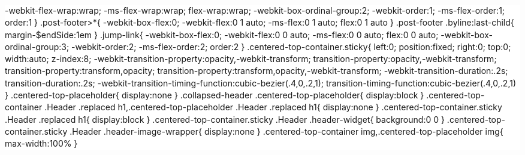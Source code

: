 -webkit-flex-wrap:wrap;
-ms-flex-wrap:wrap;
flex-wrap:wrap;
-webkit-box-ordinal-group:2;
-webkit-order:1;
-ms-flex-order:1;
order:1
}
.post-footer>\*{
-webkit-box-flex:0;
-webkit-flex:0 1 auto;
-ms-flex:0 1 auto;
flex:0 1 auto
}
.post-footer .byline:last-child{
margin-$endSide:1em
}
.jump-link{
-webkit-box-flex:0;
-webkit-flex:0 0 auto;
-ms-flex:0 0 auto;
flex:0 0 auto;
-webkit-box-ordinal-group:3;
-webkit-order:2;
-ms-flex-order:2;
order:2
}
.centered-top-container.sticky{
left:0;
position:fixed;
right:0;
top:0;
width:auto;
z-index:8;
-webkit-transition-property:opacity,-webkit-transform;
transition-property:opacity,-webkit-transform;
transition-property:transform,opacity;
transition-property:transform,opacity,-webkit-transform;
-webkit-transition-duration:.2s;
transition-duration:.2s;
-webkit-transition-timing-function:cubic-bezier(.4,0,.2,1);
transition-timing-function:cubic-bezier(.4,0,.2,1)
}
.centered-top-placeholder{
display:none
}
.collapsed-header .centered-top-placeholder{
display:block
}
.centered-top-container .Header .replaced h1,.centered-top-placeholder .Header .replaced h1{
display:none
}
.centered-top-container.sticky .Header .replaced h1{
display:block
}
.centered-top-container.sticky .Header .header-widget{
background:0 0
}
.centered-top-container.sticky .Header .header-image-wrapper{
display:none
}
.centered-top-container img,.centered-top-placeholder img{
max-width:100%
}